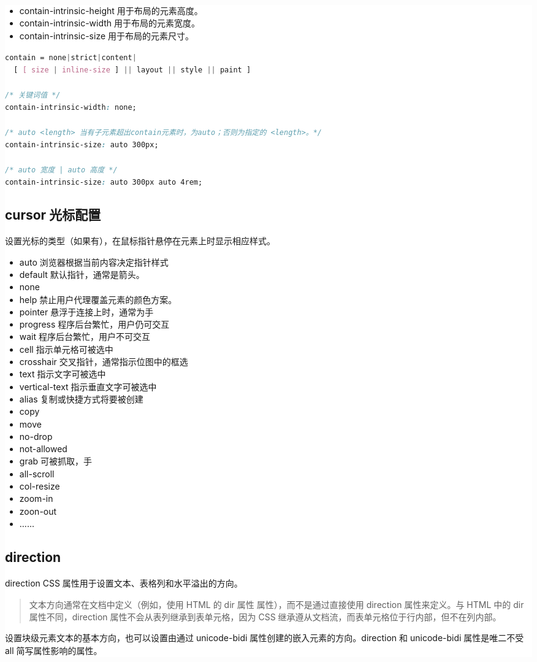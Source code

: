 - contain-intrinsic-height 用于布局的元素高度。
- contain-intrinsic-width 用于布局的元素宽度。
- contain-intrinsic-size 用于布局的元素尺寸。

```css
contain = none|strict|content|
  [ [ size | inline-size ] || layout || style || paint ]

/* 关键词值 */
contain-intrinsic-width: none;

/* auto <length> 当有子元素超出contain元素时，为auto；否则为指定的 <length>。*/
contain-intrinsic-size: auto 300px;

/* auto 宽度 | auto 高度 */
contain-intrinsic-size: auto 300px auto 4rem;
```

## cursor 光标配置

设置光标的类型（如果有），在鼠标指针悬停在元素上时显示相应样式。

- auto 浏览器根据当前内容决定指针样式
- default 默认指针，通常是箭头。
- none
- help 禁止用户代理覆盖元素的颜色方案。
- pointer 悬浮于连接上时，通常为手
- progress 程序后台繁忙，用户仍可交互
- wait 程序后台繁忙，用户不可交互
- cell 指示单元格可被选中
- crosshair 交叉指针，通常指示位图中的框选
- text 指示文字可被选中
- vertical-text 指示垂直文字可被选中
- alias 复制或快捷方式将要被创建
- copy
- move
- no-drop
- not-allowed
- grab 可被抓取，手
- all-scroll
- col-resize
- zoom-in
- zoon-out
- ......

## direction

direction CSS 属性用于设置文本、表格列和水平溢出的方向。

> 文本方向通常在文档中定义（例如，使用 HTML 的 dir 属性 属性），而不是通过直接使用 direction 属性来定义。与 HTML 中的 dir 属性不同，direction 属性不会从表列继承到表单元格，因为 CSS 继承遵从文档流，而表单元格位于行内部，但不在列内部。

设置块级元素文本的基本方向，也可以设置由通过 unicode-bidi 属性创建的嵌入元素的方向。direction 和 unicode-bidi 属性是唯二不受 all 简写属性影响的属性。

